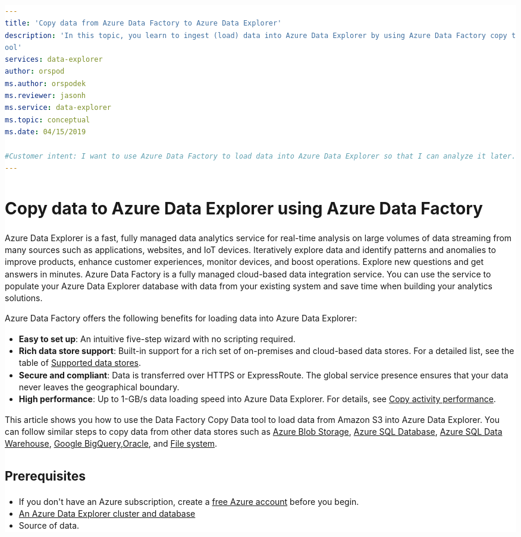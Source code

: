 ```yaml
---
title: 'Copy data from Azure Data Factory to Azure Data Explorer'
description: 'In this topic, you learn to ingest (load) data into Azure Data Explorer by using Azure Data Factory copy tool'
services: data-explorer
author: orspod
ms.author: orspodek
ms.reviewer: jasonh
ms.service: data-explorer
ms.topic: conceptual
ms.date: 04/15/2019

#Customer intent: I want to use Azure Data Factory to load data into Azure Data Explorer so that I can analyze it later.
---
```


# Copy data to Azure Data Explorer using Azure Data Factory 

Azure Data Explorer is a fast, fully managed data analytics service for real-time analysis on large volumes of data streaming from many sources such as applications, websites, and IoT devices. Iteratively explore data and identify patterns and anomalies to improve products, enhance customer experiences, monitor devices, and boost operations. Explore new questions and get answers in minutes. Azure Data Factory is a fully managed cloud-based data integration service. You can use the service to populate your Azure Data Explorer database with data from your existing system and save time when building your analytics solutions.

Azure Data Factory offers the following benefits for loading data into Azure Data Explorer:

* **Easy to set up**: An intuitive five-step wizard with no scripting required.
* **Rich data store support**: Built-in support for a rich set of on-premises and cloud-based data stores. For a detailed list, see the table of [Supported data stores](/azure/data-factory/copy-activity-overview#supported-data-stores-and-formats).
* **Secure and compliant**: Data is transferred over HTTPS or ExpressRoute. The global service presence ensures that your data never leaves the geographical boundary.
* **High performance**: Up to 1-GB/s data loading speed into Azure Data Explorer. For details, see [Copy activity performance](/azure/data-factory/copy-activity-performance).

This article shows you how to use the Data Factory Copy Data tool to load data from Amazon S3 into Azure Data Explorer. You can follow similar steps to copy data from other data stores such as [Azure Blob Storage](/azure/data-factory/connector-azure-blob-storage), [Azure SQL Database](/azure/data-factory/connector-azure-sql-database), [Azure SQL Data Warehouse](/azure/data-factory/connector-azure-sql-data-warehouse), [Google BigQuery](/azure/data-factory/connector-google-bigquery),[Oracle](/azure/data-factory/connector-oracle), and [File system](/azure/data-factory/connector-file-system).

## Prerequisites

* If you don't have an Azure subscription, create a [free Azure account](https://azure.microsoft.com/free/) before you begin.
* [An Azure Data Explorer cluster and database](create-cluster-database-portal.md)
* Source of data.
